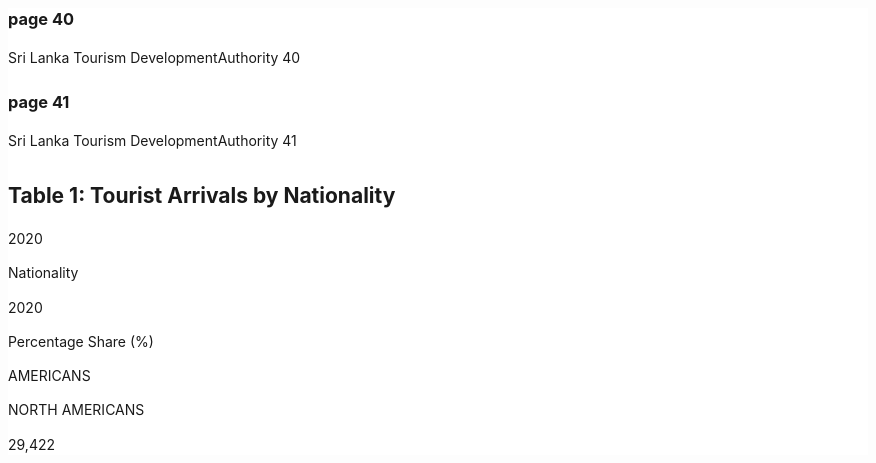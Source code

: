 ### page 40
Sri Lanka Tourism DevelopmentAuthority 
40
 
 
 
 
 
 
 
 
 
 
 
 
 
 
 
 
 
 
 
 
 
 
 
 
 
 
 
 
 
 
 
 
 
 
 
 

### page 41
Sri Lanka Tourism DevelopmentAuthority 
41
 
 
Table 1: Tourist Arrivals by Nationality 
-
2020
 
 
 
 
 
 
 
 
 
 
 
 
Nationality
 
2020
 
Percentage 
Share (%)
 
 
AMERICANS 
 
 
 
NORTH 
AMERICANS
 
29,422
 